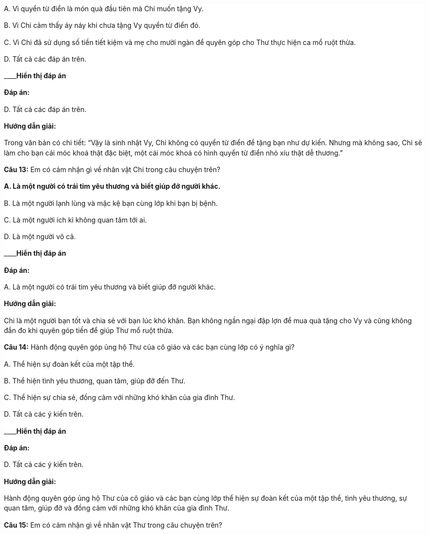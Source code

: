 A. Vì quyển từ điển là món quà đầu tiên mà Chi muốn tặng Vy.

B. Vì Chi cảm thấy áy náy khi chưa tặng Vy quyển từ điển đó.

C. Vì Chi đã sử dụng số tiền tiết kiệm và mẹ cho mười ngàn để quyên góp cho Thư thực hiện ca mổ ruột thừa.

D. Tất cả các đáp án trên.

____**Hiển thị đáp án**

**Đáp án:**

D. Tất cả các đáp án trên.

**Hướng dẫn giải:**

Trong văn bản có chi tiết: “Vậy là sinh nhật Vy, Chi không có quyển từ điển để tặng bạn như dự kiến. Nhưng mà không sao, Chi sẽ làm cho bạn cái móc khoá thật đặc biệt, một cái móc khoá có hình quyển từ điển nhỏ xíu thật dễ thương.”

**Câu 13:** Em có cảm nhận gì về nhân vật Chi trong câu chuyện trên?

**A. Là một người có trái tim yêu thương và biết giúp đỡ người khác.**

B. Là một người lạnh lùng và mặc kệ bạn cùng lớp khi bạn bị bệnh.

C. Là một người ích kỉ không quan tâm tới ai.

D. Là một người vô cả.

____**Hiển thị đáp án**

**Đáp án:**

A. Là một người có trái tim yêu thương và biết giúp đỡ người khác.

**Hướng dẫn giải:**

Chi là một người bạn tốt và chia sẻ với bạn lúc khó khăn. Bạn không ngần ngại đập lợn để mua quà tặng cho Vy và cũng không đắn đo khi quyên góp tiền để giúp Thư mổ ruột thừa.

**Câu 14:** Hành động quyên góp ủng hộ Thư của cô giáo và các bạn cùng lớp có ý nghĩa gì?

A. Thể hiện sự đoàn kết của một tập thể.

B. Thể hiện tình yêu thương, quan tâm, giúp đỡ đến Thư.

C. Thể hiện sự chia sẻ, đồng cảm với những khó khăn của gia đình Thư.

D. Tất cả các ý kiến trên.

____**Hiển thị đáp án**

**Đáp án:**

D. Tất cả các ý kiến trên.

**Hướng dẫn giải:**

Hành động quyên góp ủng hộ Thư của cô giáo và các bạn cùng lớp thể hiện sự đoàn kết của một tập thể, tình yêu thương, sự quan tâm, giúp đỡ và đồng cảm với những khó khăn của gia đình Thư. 

**Câu 15:** Em có cảm nhận gì về nhân vật Thư trong câu chuyện trên?
